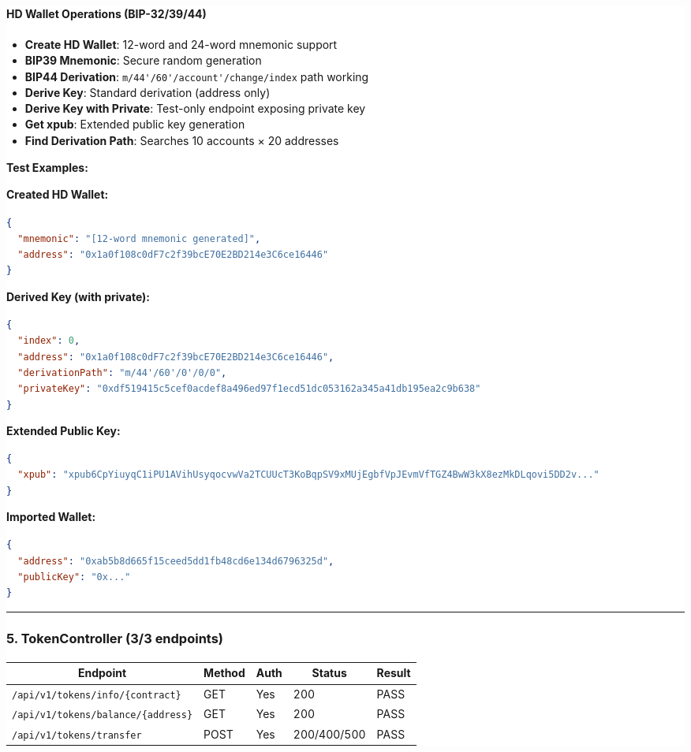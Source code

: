 #### HD Wallet Operations (BIP-32/39/44)  
-   **Create HD Wallet**: 12-word and 24-word mnemonic support
-   **BIP39 Mnemonic**: Secure random generation
-   **BIP44 Derivation**: `m/44'/60'/account'/change/index` path working
-   **Derive Key**: Standard derivation (address only)
-   **Derive Key with Private**: Test-only endpoint exposing private key
-   **Get xpub**: Extended public key generation
-   **Find Derivation Path**: Searches 10 accounts × 20 addresses

**Test Examples:**

**Created HD Wallet:**
```json
{
  "mnemonic": "[12-word mnemonic generated]",
  "address": "0x1a0f108c0dF7c2f39bcE70E2BD214e3C6ce16446"
}
```

**Derived Key (with private):**
```json
{
  "index": 0,
  "address": "0x1a0f108c0dF7c2f39bcE70E2BD214e3C6ce16446",
  "derivationPath": "m/44'/60'/0'/0/0",
  "privateKey": "0xdf519415c5cef0acdef8a496ed97f1ecd51dc053162a345a41db195ea2c9b638"
}
```

**Extended Public Key:**
```json
{
  "xpub": "xpub6CpYiuyqC1iPU1AVihUsyqocvwVa2TCUUcT3KoBqpSV9xMUjEgbfVpJEvmVfTGZ4BwW3kX8ezMkDLqovi5DD2v..."
}
```

**Imported Wallet:**
```json
{
  "address": "0xab5b8d665f15ceed5dd1fb48cd6e134d6796325d",
  "publicKey": "0x..."
}
```

---

### 5. TokenController   (3/3 endpoints)

| Endpoint | Method | Auth | Status | Result |
|----------|--------|------|--------|--------|
| `/api/v1/tokens/info/{contract}` | GET | Yes | 200 |   PASS |
| `/api/v1/tokens/balance/{address}` | GET | Yes | 200 |   PASS |
| `/api/v1/tokens/transfer` | POST | Yes | 200/400/500 |   PASS |
